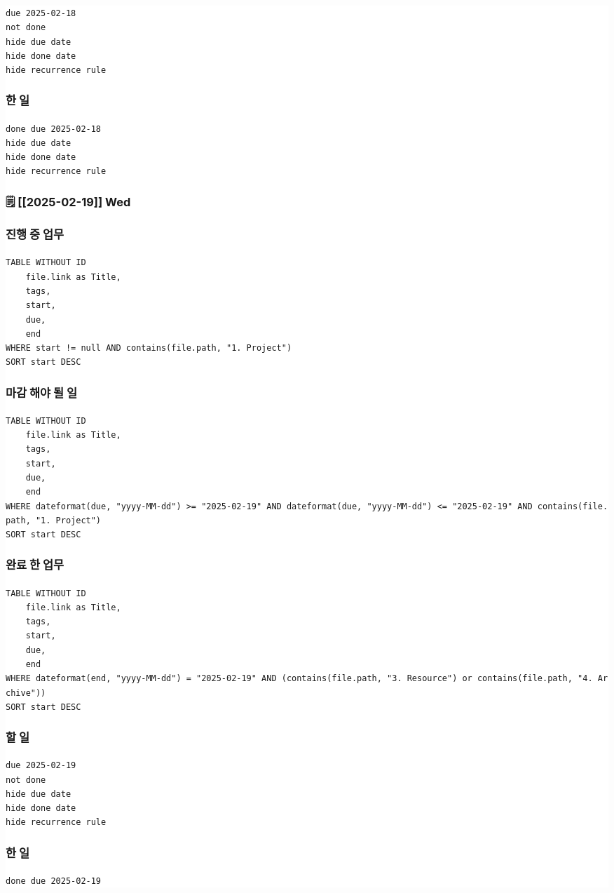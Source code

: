 ```tasks 
due 2025-02-18
not done
hide due date
hide done date
hide recurrence rule
```
### 한 일
```tasks 
done due 2025-02-18
hide due date
hide done date
hide recurrence rule
```
###  🗒️ [[2025-02-19]]  Wed
### 진행 중 업무
```dataview
TABLE WITHOUT ID
    file.link as Title,
    tags,
    start,
    due,
    end
WHERE start != null AND contains(file.path, "1. Project")
SORT start DESC
```
### 마감 해야 될 일
```dataview
TABLE WITHOUT ID
    file.link as Title,
    tags,
    start,
    due,
    end
WHERE dateformat(due, "yyyy-MM-dd") >= "2025-02-19" AND dateformat(due, "yyyy-MM-dd") <= "2025-02-19" AND contains(file.path, "1. Project")
SORT start DESC
```
### 완료 한 업무
```dataview
TABLE WITHOUT ID
    file.link as Title,
    tags,
    start,
    due,
    end
WHERE dateformat(end, "yyyy-MM-dd") = "2025-02-19" AND (contains(file.path, "3. Resource") or contains(file.path, "4. Archive")) 
SORT start DESC
```
### 할 일
```tasks 
due 2025-02-19
not done
hide due date
hide done date
hide recurrence rule
```
### 한 일
```tasks 
done due 2025-02-19
```